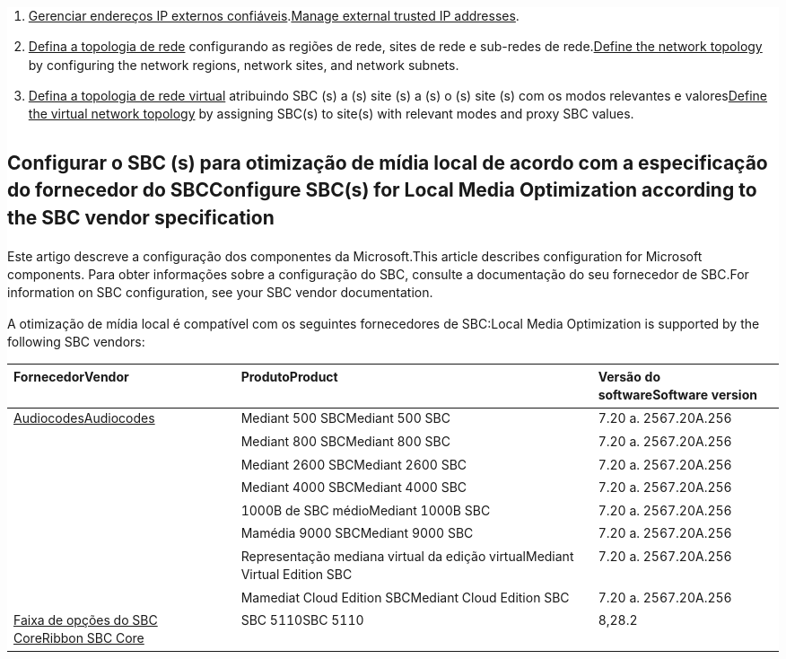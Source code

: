 1. <span data-ttu-id="3e2bb-116">[Gerenciar endereços IP externos confiáveis](#manage-external-trusted-ip-addresses).</span><span class="sxs-lookup"><span data-stu-id="3e2bb-116">[Manage external trusted IP addresses](#manage-external-trusted-ip-addresses).</span></span>  

2. <span data-ttu-id="3e2bb-117">[Defina a topologia de rede](#define-the-network-topology) configurando as regiões de rede, sites de rede e sub-redes de rede.</span><span class="sxs-lookup"><span data-stu-id="3e2bb-117">[Define the network topology](#define-the-network-topology) by configuring the network regions, network sites, and network subnets.</span></span>

3. <span data-ttu-id="3e2bb-118">[Defina a topologia de rede virtual](#define-the-virtual-network-topology) atribuindo SBC (s) a (s) site (s) a (s) o (s) site (s) com os modos relevantes e valores</span><span class="sxs-lookup"><span data-stu-id="3e2bb-118">[Define the virtual network topology](#define-the-virtual-network-topology) by assigning SBC(s) to site(s) with relevant modes and proxy SBC values.</span></span>


## <a name="configure-sbcs-for-local-media-optimization-according-to-the-sbc-vendor-specification"></a><span data-ttu-id="3e2bb-119">Configurar o SBC (s) para otimização de mídia local de acordo com a especificação do fornecedor do SBC</span><span class="sxs-lookup"><span data-stu-id="3e2bb-119">Configure SBC(s) for Local Media Optimization according to the SBC vendor specification</span></span>

<span data-ttu-id="3e2bb-120">Este artigo descreve a configuração dos componentes da Microsoft.</span><span class="sxs-lookup"><span data-stu-id="3e2bb-120">This article describes configuration for Microsoft components.</span></span> <span data-ttu-id="3e2bb-121">Para obter informações sobre a configuração do SBC, consulte a documentação do seu fornecedor de SBC.</span><span class="sxs-lookup"><span data-stu-id="3e2bb-121">For information on SBC configuration, see your SBC vendor documentation.</span></span>

<span data-ttu-id="3e2bb-122">A otimização de mídia local é compatível com os seguintes fornecedores de SBC:</span><span class="sxs-lookup"><span data-stu-id="3e2bb-122">Local Media Optimization is supported by the following SBC vendors:</span></span>

| <span data-ttu-id="3e2bb-123">Fornecedor</span><span class="sxs-lookup"><span data-stu-id="3e2bb-123">Vendor</span></span> | <span data-ttu-id="3e2bb-124">Produto</span><span class="sxs-lookup"><span data-stu-id="3e2bb-124">Product</span></span> |    <span data-ttu-id="3e2bb-125">Versão do software</span><span class="sxs-lookup"><span data-stu-id="3e2bb-125">Software version</span></span> |
|:------------|:-------|:-------|
| [<span data-ttu-id="3e2bb-126">Audiocodes</span><span class="sxs-lookup"><span data-stu-id="3e2bb-126">Audiocodes</span></span>](https://www.audiocodes.com/media/13253/connecting-audiocodes-sbc-to-microsoft-teams-direct-routing-enterprise-model-configuration-note.pdf) |    <span data-ttu-id="3e2bb-127">Mediant 500 SBC</span><span class="sxs-lookup"><span data-stu-id="3e2bb-127">Mediant 500 SBC</span></span> |   <span data-ttu-id="3e2bb-128">7.20 a. 256</span><span class="sxs-lookup"><span data-stu-id="3e2bb-128">7.20A.256</span></span> | 
|            |  <span data-ttu-id="3e2bb-129">Mediant 800 SBC</span><span class="sxs-lookup"><span data-stu-id="3e2bb-129">Mediant 800 SBC</span></span> |   <span data-ttu-id="3e2bb-130">7.20 a. 256</span><span class="sxs-lookup"><span data-stu-id="3e2bb-130">7.20A.256</span></span> | 
|            |  <span data-ttu-id="3e2bb-131">Mediant 2600 SBC</span><span class="sxs-lookup"><span data-stu-id="3e2bb-131">Mediant 2600 SBC</span></span> |  <span data-ttu-id="3e2bb-132">7.20 a. 256</span><span class="sxs-lookup"><span data-stu-id="3e2bb-132">7.20A.256</span></span> | 
|            |  <span data-ttu-id="3e2bb-133">Mediant 4000 SBC</span><span class="sxs-lookup"><span data-stu-id="3e2bb-133">Mediant 4000 SBC</span></span> |  <span data-ttu-id="3e2bb-134">7.20 a. 256</span><span class="sxs-lookup"><span data-stu-id="3e2bb-134">7.20A.256</span></span> | 
|            |  <span data-ttu-id="3e2bb-135">1000B de SBC médio</span><span class="sxs-lookup"><span data-stu-id="3e2bb-135">Mediant 1000B SBC</span></span> | <span data-ttu-id="3e2bb-136">7.20 a. 256</span><span class="sxs-lookup"><span data-stu-id="3e2bb-136">7.20A.256</span></span> | 
|            |  <span data-ttu-id="3e2bb-137">Mamédia 9000 SBC</span><span class="sxs-lookup"><span data-stu-id="3e2bb-137">Mediant 9000 SBC</span></span> |  <span data-ttu-id="3e2bb-138">7.20 a. 256</span><span class="sxs-lookup"><span data-stu-id="3e2bb-138">7.20A.256</span></span> | 
|            |  <span data-ttu-id="3e2bb-139">Representação mediana virtual da edição virtual</span><span class="sxs-lookup"><span data-stu-id="3e2bb-139">Mediant Virtual Edition SBC</span></span> |   <span data-ttu-id="3e2bb-140">7.20 a. 256</span><span class="sxs-lookup"><span data-stu-id="3e2bb-140">7.20A.256</span></span> | 
|            |  <span data-ttu-id="3e2bb-141">Mamediat Cloud Edition SBC</span><span class="sxs-lookup"><span data-stu-id="3e2bb-141">Mediant Cloud Edition SBC</span></span> | <span data-ttu-id="3e2bb-142">7.20 a. 256</span><span class="sxs-lookup"><span data-stu-id="3e2bb-142">7.20A.256</span></span> |
| [<span data-ttu-id="3e2bb-143">Faixa de opções do SBC Core</span><span class="sxs-lookup"><span data-stu-id="3e2bb-143">Ribbon SBC Core</span></span>](https://support.sonus.net/display/ALLDOC/SBC+8.2+-+Configure+Local+Media+Optimization)  |  <span data-ttu-id="3e2bb-144">SBC 5110</span><span class="sxs-lookup"><span data-stu-id="3e2bb-144">SBC 5110</span></span>         | <span data-ttu-id="3e2bb-145">8,2</span><span class="sxs-lookup"><span data-stu-id="3e2bb-145">8.2</span></span>  |
